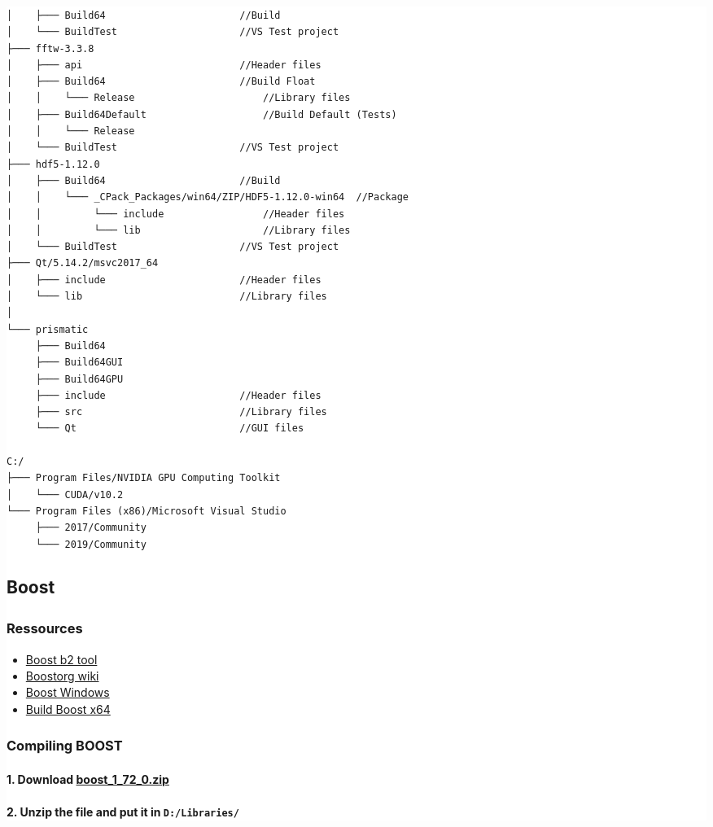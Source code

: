 ```text
│    ├─── Build64						//Build
│    └─── BuildTest						//VS Test project
├─── fftw-3.3.8
│    ├─── api							//Header files
│    ├─── Build64						//Build Float
│    │    └─── Release						//Library files
│    ├─── Build64Default					//Build Default (Tests)
│    │    └─── Release	
│    └─── BuildTest						//VS Test project
├─── hdf5-1.12.0
│    ├─── Build64						//Build
│    │    └─── _CPack_Packages/win64/ZIP/HDF5-1.12.0-win64	//Package
│    │         └─── include					//Header files
│    │         └─── lib						//Library files
│    └─── BuildTest						//VS Test project
├─── Qt/5.14.2/msvc2017_64
│    ├─── include						//Header files
│    └─── lib							//Library files
│ 
└─── prismatic
     ├─── Build64
     ├─── Build64GUI
     ├─── Build64GPU
     ├─── include						//Header files
     ├─── src							//Library files
     └─── Qt							//GUI files

C:/
├─── Program Files/NVIDIA GPU Computing Toolkit
│    └─── CUDA/v10.2
└─── Program Files (x86)/Microsoft Visual Studio    
     ├─── 2017/Community
     └─── 2019/Community
```   

## Boost
### Ressources
* [Boost b2 tool](https://boostorg.github.io/build/manual/develop/index.html#bbv2.overview.configuration)  
* [Boostorg wiki](https://github.com/boostorg/wiki/wiki/Getting-Started%3A-Overview)  
* [Boost Windows](https://www.boost.org/doc/libs/1_72_0/more/getting_started/windows.html)  
* [Build Boost x64](https://stackoverflow.com/questions/43946538/how-to-build-boost-1-64-in-64-bits/43950508)

### Compiling BOOST 
#### 1. Download [boost_1_72_0.zip](https://sourceforge.net/projects/boost/files/boost/1.72.0/)  
#### 2. Unzip the file and put it in ```D:/Libraries/```
